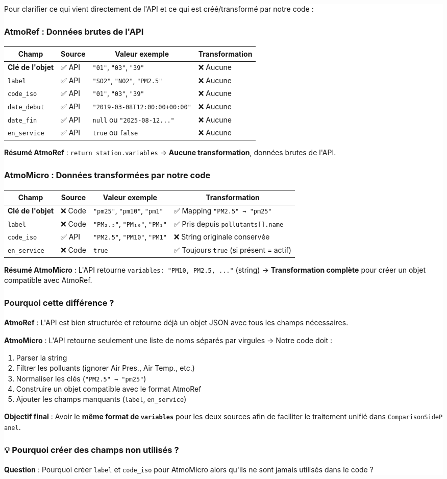 Pour clarifier ce qui vient directement de l'API et ce qui est créé/transformé par notre code :

### AtmoRef : Données brutes de l'API

| Champ              | Source | Valeur exemple                | Transformation |
| ------------------ | ------ | ----------------------------- | -------------- |
| **Clé de l'objet** | ✅ API | `"01"`, `"03"`, `"39"`        | ❌ Aucune      |
| `label`            | ✅ API | `"SO2"`, `"NO2"`, `"PM2.5"`   | ❌ Aucune      |
| `code_iso`         | ✅ API | `"01"`, `"03"`, `"39"`        | ❌ Aucune      |
| `date_debut`       | ✅ API | `"2019-03-08T12:00:00+00:00"` | ❌ Aucune      |
| `date_fin`         | ✅ API | `null` ou `"2025-08-12..."`   | ❌ Aucune      |
| `en_service`       | ✅ API | `true` ou `false`             | ❌ Aucune      |

**Résumé AtmoRef** : `return station.variables` → **Aucune transformation**, données brutes de l'API.

### AtmoMicro : Données transformées par notre code

| Champ              | Source  | Valeur exemple               | Transformation                          |
| ------------------ | ------- | ---------------------------- | --------------------------------------- |
| **Clé de l'objet** | ❌ Code | `"pm25"`, `"pm10"`, `"pm1"`  | ✅ Mapping `"PM2.5" → "pm25"`           |
| `label`            | ❌ Code | `"PM₂.₅"`, `"PM₁₀"`, `"PM₁"` | ✅ Pris depuis `pollutants[].name`      |
| `code_iso`         | ✅ API  | `"PM2.5"`, `"PM10"`, `"PM1"` | ❌ String originale conservée           |
| `en_service`       | ❌ Code | `true`                       | ✅ Toujours `true` (si présent = actif) |

**Résumé AtmoMicro** : L'API retourne `variables: "PM10, PM2.5, ..."` (string) → **Transformation complète** pour créer un objet compatible avec AtmoRef.

### Pourquoi cette différence ?

**AtmoRef** : L'API est bien structurée et retourne déjà un objet JSON avec tous les champs nécessaires.

**AtmoMicro** : L'API retourne seulement une liste de noms séparés par virgules → Notre code doit :

1. Parser la string
2. Filtrer les polluants (ignorer Air Pres., Air Temp., etc.)
3. Normaliser les clés (`"PM2.5" → "pm25"`)
4. Construire un objet compatible avec le format AtmoRef
5. Ajouter les champs manquants (`label`, `en_service`)

**Objectif final** : Avoir le **même format de `variables`** pour les deux sources afin de faciliter le traitement unifié dans `ComparisonSidePanel`.

### 💡 Pourquoi créer des champs non utilisés ?

**Question** : Pourquoi créer `label` et `code_iso` pour AtmoMicro alors qu'ils ne sont jamais utilisés dans le code ?
